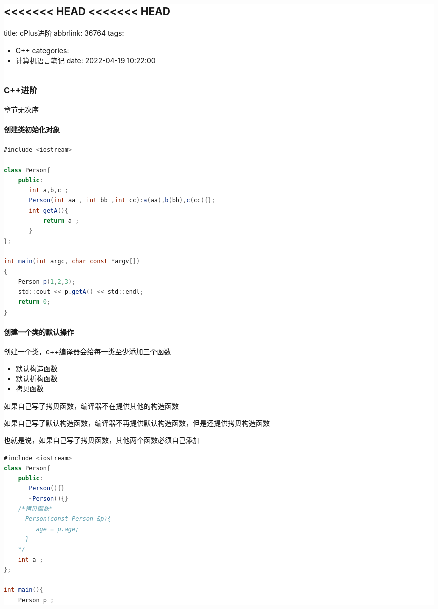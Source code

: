 <<<<<<< HEAD
<<<<<<< HEAD
---
title: cPlus进阶
abbrlink: 36764
tags: 
- C++
categories: 
- 计算机语言笔记
date: 2022-04-19 10:22:00
---
### C++进阶

章节无次序

#### 创建类初始化对象

```java
#include <iostream>

class Person{
    public:
       int a,b,c ;
       Person(int aa , int bb ,int cc):a(aa),b(bb),c(cc){};
       int getA(){
           return a ;
       }
};

int main(int argc, char const *argv[])
{
    Person p(1,2,3);
    std::cout << p.getA() << std::endl;
    return 0;
}
```

#### 创建一个类的默认操作

创建一个类，c++编译器会给每一类至少添加三个函数

* 默认构造函数
* 默认析构函数
* 拷贝函数

如果自己写了拷贝函数，编译器不在提供其他的构造函数

如果自己写了默认构造函数，编译器不再提供默认构造函数，但是还提供拷贝构造函数

也就是说，如果自己写了拷贝函数，其他两个函数必须自己添加

```java
#include <iostream>
class Person{
    public:
       Person(){}
       ~Person(){}
    /*拷贝函数*
      Person(const Person &p){
         age = p.age;   
      }
    */
    int a ;
};

int main(){
    Person p ;
```